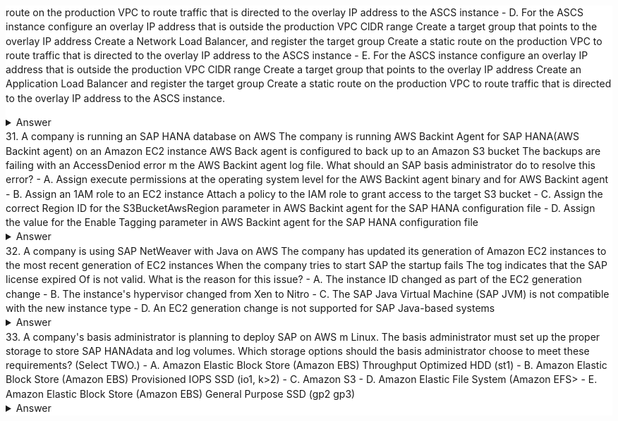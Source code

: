 route on the production VPC to route traffic that is directed to the overlay IP address to the ASCS instance
    - D. For the ASCS instance configure an overlay IP address that is outside the production VPC ClDR range Create a target group that points to the overlay IP address Create a Network Load Balancer, and register the target group Create a
static route on the production VPC to route traffic that is directed to the overlay IP address to the ASCS instance
    - E. For the ASCS instance configure an overlay IP address that is outside the production VPC ClDR range Create a target group that points to the overlay IP address Create an Application Load Balancer and register the target group Create a
static route on the production VPC to route traffic that is directed to the overlay IP address to the ASCS instance.
    <details markdown=1><summary markdown='span'>Answer</summary>Correct Answer: AB

</details> 
31. A company is running an SAP HANA database on AWS The company is running AWS Backint Agent for SAP HANA(AWS Backint agent) on an Amazon EC2 instance AWS Back agent is configured to back up to an Amazon S3 bucket The
backups are failing with an AccessDeniod error m the AWS Backint agent log file.
What should an SAP basis administrator do to resolve this error?
    - A. Assign execute permissions at the operating system level for the AWS Backint agent binary and for AWS Backint agent
    - B. Assign an 1AM role to an EC2 instance Attach a policy to the IAM role to grant access to the target S3 bucket
    - C. Assign the correct Region ID for the S3BucketAwsRegion parameter in AWS Backint agent for the SAP HANA configuration file
    - D. Assign the value for the Enable Tagging parameter in AWS Backint agent for the SAP HANA configuration file
    <details markdown=1><summary markdown='span'>Answer</summary>Correct Answer: D

</details> 
32. A company is using SAP NetWeaver with Java on AWS The company has updated its generation of Amazon EC2 instances to the most recent generation of EC2 instances When the company tries to start SAP the startup fails The tog
indicates that the SAP license expired Of is not valid.
What is the reason for this issue?
    - A. The instance ID changed as part of the EC2 generation change
    - B. The instance's hypervisor changed from Xen to Nitro
    - C. The SAP Java Virtual Machine (SAP JVM) is not compatible with the new instance type
    - D. An EC2 generation change is not supported for SAP Java-based systems
    <details markdown=1><summary markdown='span'>Answer</summary>Correct Answer: B

</details> 
33. A company's basis administrator is planning to deploy SAP on AWS m Linux. The basis administrator must set up the proper storage to store SAP HANAdata and log volumes. Which storage options should the basis administrator choose to
meet these requirements? (Select TWO.)
    - A. Amazon Elastic Block Store (Amazon EBS) Throughput Optimized HDD (st1)
    - B. Amazon Elastic Block Store (Amazon EBS) Provisioned IOPS SSD (io1, k>2)
    - C. Amazon S3
    - D. Amazon Elastic File System (Amazon EFS>
    - E. Amazon Elastic Block Store (Amazon EBS) General Purpose SSD (gp2 gp3)
    <details markdown=1><summary markdown='span'>Answer</summary>Correct Answer: CD
